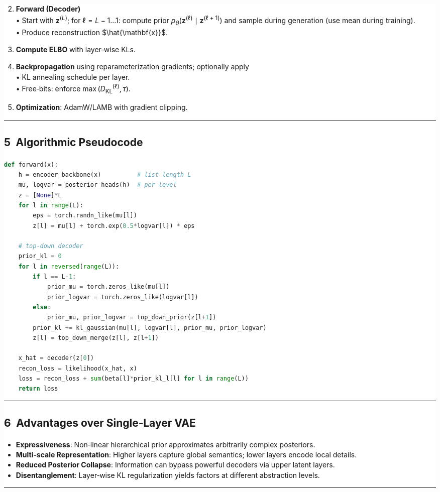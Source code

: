 2. **Forward (Decoder)**  
   • Start with $\mathbf{z}^{(L)}$; for $\ell=L-1\ldots1$: compute prior $p_\theta(\mathbf{z}^{(\ell)}\mid\mathbf{z}^{(\ell+1)})$ and sample during generation (use mean during training).  
   • Produce reconstruction $\hat{\mathbf{x}}$.

3. **Compute ELBO** with layer‐wise KLs.

4. **Backpropagation** using reparameterization gradients; optionally apply  
   • KL annealing schedule per layer.  
   • Free‐bits: enforce $\max(D_{\mathrm{KL}}^{(\ell)},\tau)$.

5. **Optimization**: AdamW/LAMB with gradient clipping.

---

## 5 Algorithmic Pseudocode  

```python
def forward(x):
    h = encoder_backbone(x)          # list length L
    mu, logvar = posterior_heads(h)  # per level
    z = [None]*L
    for l in range(L):
        eps = torch.randn_like(mu[l])
        z[l] = mu[l] + torch.exp(0.5*logvar[l]) * eps

    # top-down decoder
    prior_kl = 0
    for l in reversed(range(L)):
        if l == L-1:
            prior_mu = torch.zeros_like(mu[l])
            prior_logvar = torch.zeros_like(logvar[l])
        else:
            prior_mu, prior_logvar = top_down_prior(z[l+1])
        prior_kl += kl_gaussian(mu[l], logvar[l], prior_mu, prior_logvar)
        z[l] = top_down_merge(z[l], z[l+1])

    x_hat = decoder(z[0])
    recon_loss = likelihood(x_hat, x)
    loss = recon_loss + sum(beta[l]*prior_kl_l[l] for l in range(L))
    return loss
```

---

## 6 Advantages over Single‐Layer VAE  

* **Expressiveness**: Non‐linear hierarchical prior approximates arbitrarily complex posteriors.  
* **Multi‐scale Representation**: Higher layers capture global semantics; lower layers encode local details.  
* **Reduced Posterior Collapse**: Information can bypass powerful decoders via upper latent layers.  
* **Disentanglement**: Layer‐wise KL regularization yields factors at different abstraction levels.

---